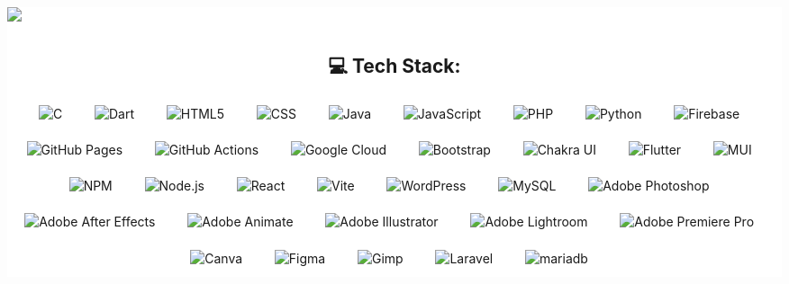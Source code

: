 <img src="https://user-images.githubusercontent.com/73097560/115834477-dbab4500-a447-11eb-908a-139a6edaec5c.gif">

<div align="center">
  <h2>💻 Tech Stack:</h2>
  <p>
    <img src="https://github.com/Scar1109/skill-icons/blob/main/icons/C.svg" alt="C" width="5%" style="margin: 10px;">&#160;&#160;&#160;
    <img src="https://github.com/Scar1109/skill-icons/blob/main/icons/Dart-Dark.svg" alt="Dart" width="5%" style="margin: 10px;">&#160;&#160;&#160;
    <img src="https://github.com/Scar1109/skill-icons/blob/main/icons/HTML.svg" alt="HTML5" width="5%" style="margin: 10px;">&#160;&#160;&#160;
    <img src="https://github.com/Scar1109/skill-icons/blob/main/icons/CSS.svg" alt="CSS" width="5%" style="margin: 10px;">&#160;&#160;&#160;
    <img src="https://github.com/Scar1109/skill-icons/blob/main/icons/Java-Dark.svg" alt="Java" width="5%" style="margin: 10px;">&#160;&#160;&#160;
    <img src="https://github.com/Scar1109/skill-icons/blob/main/icons/JavaScript.svg" alt="JavaScript" width="5%" style="margin: 10px;">&#160;&#160;&#160;
    <img src="https://github.com/Scar1109/skill-icons/blob/main/icons/PHP-Dark.svg" alt="PHP" width="5%" style="margin: 10px;">&#160;&#160;&#160;
    <img src="https://github.com/Scar1109/skill-icons/blob/main/icons/Python-Dark.svg" alt="Python" width="5%" style="margin: 10px;">&#160;&#160;&#160;
    <img src="https://github.com/Scar1109/skill-icons/blob/main/icons/Firebase-Dark.svg" alt="Firebase" width="5%" style="margin: 10px;">&#160;&#160;&#160;
    <img src="https://github.com/Scar1109/skill-icons/blob/main/icons/Github-Dark.svg" alt="GitHub Pages" width="5%" style="margin: 10px;">&#160;&#160;&#160;
    <img src="https://github.com/Scar1109/skill-icons/blob/main/icons/GithubActions-Dark.svg" alt="GitHub Actions" width="5%" style="margin: 10px;">&#160;&#160;&#160;
    <img src="https://svglogos.net/wp-content/uploads/google-cloud.svg" alt="Google Cloud" width="5%"  style="margin: 10px;">&#160;&#160;&#160;
    <img src="https://github.com/Scar1109/skill-icons/blob/main/icons/Bootstrap.svg" alt="Bootstrap" width="5%" style="margin: 10px;">&#160;&#160;&#160;
    <img src="https://user-images.githubusercontent.com/25181517/190887639-d0ba4ec9-ddbe-45dd-bea1-4db83846503e.png" alt="Chakra UI" width="5%" style="margin: 10px;">&#160;&#160;&#160;
    <img src="https://github.com/Scar1109/skill-icons/blob/main/icons/Flutter-Dark.svg" alt="Flutter" width="5%" style="margin: 10px;">&#160;&#160;&#160;
    <img src="https://github.com/Scar1109/skill-icons/blob/main/icons/MaterialUI-Dark.svg" alt="MUI" width="5%" style="margin: 10px;">&#160;&#160;&#160;
    <img src="https://svglogos.net/wp-content/uploads/npm-icon.svg" alt="NPM" width="5%" style="margin: 10px;">&#160;&#160;&#160;
    <img src="https://github.com/Scar1109/skill-icons/blob/main/icons/NodeJS-Dark.svg" alt="Node.js" width="5%" style="margin: 10px;">&#160;&#160;&#160;
    <img src="https://github.com/Scar1109/skill-icons/blob/main/icons/React-Dark.svg" alt="React" width="5%" style="margin: 10px;">&#160;&#160;&#160;
    <img src="https://github.com/Scar1109/skill-icons/blob/main/icons/Vite-Dark.svg" alt="Vite" width="5%" style="margin: 10px;">&#160;&#160;&#160;
    <img src="https://github.com/Scar1109/skill-icons/blob/main/icons/Wordpress.svg" alt="WordPress" width="5%" style="margin: 10px;">&#160;&#160;&#160;
    <img src="https://github.com/Scar1109/skill-icons/blob/main/icons/MySQL-Dark.svg" alt="MySQL" width="5%" style="margin: 10px;">&#160;&#160;&#160;
    <img src="https://github.com/Scar1109/skill-icons/blob/main/icons/Photoshop.svg" alt="Adobe Photoshop" width="5%" style="margin: 10px;">&#160;&#160;&#160;
    <img src="https://github.com/Scar1109/skill-icons/blob/main/icons/AfterEffects.svg" alt="Adobe After Effects" width="5%" style="margin: 10px;">&#160;&#160;&#160;
    <img src="https://svglogos.net/wp-content/uploads/adobe-animate.svg" alt="Adobe Animate" width="5%" style="margin: 10px;">&#160;&#160;&#160;
    <img src="https://github.com/Scar1109/skill-icons/blob/main/icons/Illustrator.svg" alt="Adobe Illustrator" width="5%" style="margin: 10px;">&#160;&#160;&#160;
    <img src="https://svglogos.net/wp-content/uploads/adobe-lightroom.svg" alt="Adobe Lightroom" width="5%" style="margin: 10px;">&#160;&#160;&#160;
    <img src="https://github.com/Scar1109/skill-icons/blob/main/icons/Premiere.svg" alt="Adobe Premiere Pro" width="5%" style="margin: 10px;">&#160;&#160;&#160;
    <img src="https://github-production-user-asset-6210df.s3.amazonaws.com/136815194/253220886-02494c7c-de6a-43a6-9293-6369696842ed.png" alt="Canva" width="5%" style="margin: 10px;">&#160;&#160;&#160;
    <img src="https://github.com/Scar1109/skill-icons/blob/main/icons/Figma-Dark.svg" alt="Figma" width="5%" style="margin: 10px;">&#160;&#160;&#160;
    <img src="https://img.icons8.com/color/48/000000/gimp.png" alt="Gimp" style="margin: 10px;">&#160;&#160;&#160;
    <img src="https://github.com/Scar1109/skill-icons/blob/main/icons/Laravel-Dark.svg" alt="Laravel" width="5%" style="margin: 10px;">&#160;&#160;&#160;
    <img src="https://raw.githubusercontent.com/devicons/devicon/master/icons/mariadb/mariadb-original-wordmark.svg" alt="mariadb" width="40" height="40" style="margin: 10px;">&#160;&#160;&#160;
  </p>
</div>

